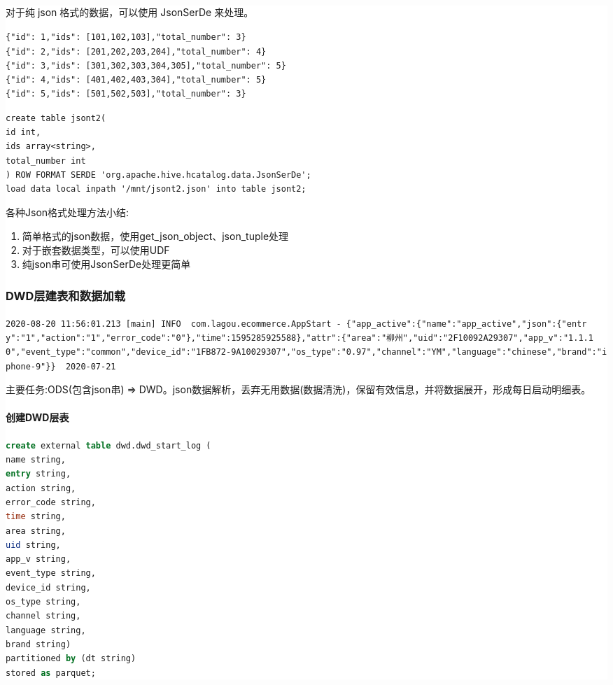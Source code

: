对于纯 json 格式的数据，可以使用 JsonSerDe 来处理。

```properties
{"id": 1,"ids": [101,102,103],"total_number": 3}
{"id": 2,"ids": [201,202,203,204],"total_number": 4}
{"id": 3,"ids": [301,302,303,304,305],"total_number": 5}
{"id": 4,"ids": [401,402,403,304],"total_number": 5}
{"id": 5,"ids": [501,502,503],"total_number": 3}
```

```shell
create table jsont2(
id int,
ids array<string>,
total_number int
) ROW FORMAT SERDE 'org.apache.hive.hcatalog.data.JsonSerDe';
load data local inpath '/mnt/jsont2.json' into table jsont2;
```

各种Json格式处理方法小结: 

1. 简单格式的json数据，使用get_json_object、json_tuple处理 
2. 对于嵌套数据类型，可以使用UDF 
3. 纯json串可使用JsonSerDe处理更简单

### DWD层建表和数据加载

```shell
2020-08-20 11:56:01.213 [main] INFO  com.lagou.ecommerce.AppStart - {"app_active":{"name":"app_active","json":{"entry":"1","action":"1","error_code":"0"},"time":1595285925588},"attr":{"area":"柳州","uid":"2F10092A29307","app_v":"1.1.10","event_type":"common","device_id":"1FB872-9A10029307","os_type":"0.97","channel":"YM","language":"chinese","brand":"iphone-9"}}	2020-07-21
```

主要任务:ODS(包含json串) => DWD。json数据解析，丢弃无用数据(数据清洗)，保留有效信息，并将数据展开，形成每日启动明细表。

#### 创建DWD层表

```sql
create external table dwd.dwd_start_log (
name string,
entry string,
action string,
error_code string,
time string,
area string,
uid string,
app_v string,
event_type string,
device_id string,
os_type string,
channel string,
language string,
brand string)
partitioned by (dt string)
stored as parquet;
```
